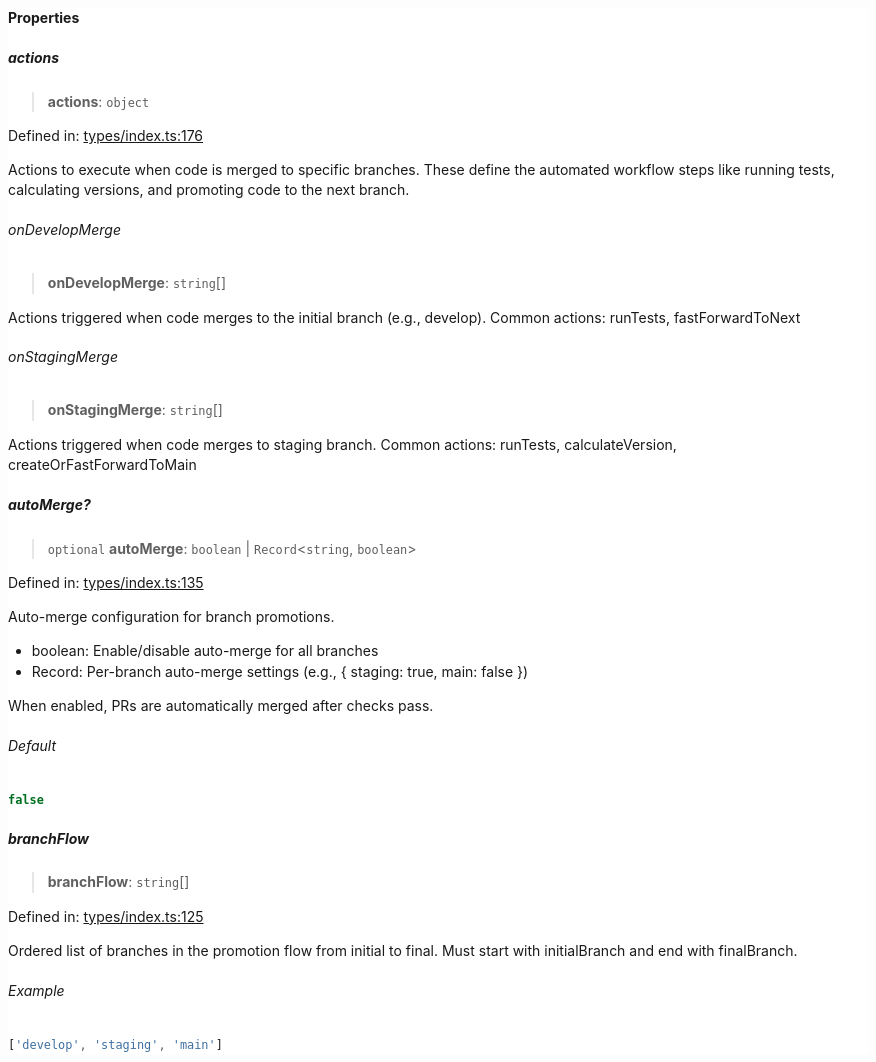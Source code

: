 
#### Properties

##### actions

> **actions**: `object`

Defined in: [types/index.ts:176](https://github.com/jamesvillarrubia/pipecraft/blob/cb845e32e411a81bc157107558e393368b42ccf5/src/types/index.ts#L176)

Actions to execute when code is merged to specific branches.
These define the automated workflow steps like running tests,
calculating versions, and promoting code to the next branch.

###### onDevelopMerge

> **onDevelopMerge**: `string`[]

Actions triggered when code merges to the initial branch (e.g., develop).
Common actions: runTests, fastForwardToNext

###### onStagingMerge

> **onStagingMerge**: `string`[]

Actions triggered when code merges to staging branch.
Common actions: runTests, calculateVersion, createOrFastForwardToMain

##### autoMerge?

> `optional` **autoMerge**: `boolean` \| `Record`\<`string`, `boolean`\>

Defined in: [types/index.ts:135](https://github.com/jamesvillarrubia/pipecraft/blob/cb845e32e411a81bc157107558e393368b42ccf5/src/types/index.ts#L135)

Auto-merge configuration for branch promotions.
- boolean: Enable/disable auto-merge for all branches
- Record: Per-branch auto-merge settings (e.g., { staging: true, main: false })

When enabled, PRs are automatically merged after checks pass.

###### Default

```ts
false
```

##### branchFlow

> **branchFlow**: `string`[]

Defined in: [types/index.ts:125](https://github.com/jamesvillarrubia/pipecraft/blob/cb845e32e411a81bc157107558e393368b42ccf5/src/types/index.ts#L125)

Ordered list of branches in the promotion flow from initial to final.
Must start with initialBranch and end with finalBranch.

###### Example

```ts
['develop', 'staging', 'main']
```
